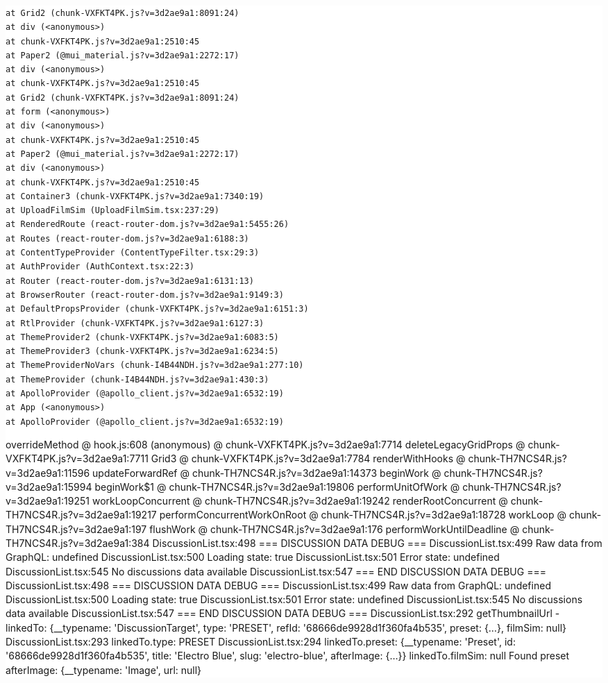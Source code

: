     at Grid2 (chunk-VXFKT4PK.js?v=3d2ae9a1:8091:24)
    at div (<anonymous>)
    at chunk-VXFKT4PK.js?v=3d2ae9a1:2510:45
    at Paper2 (@mui_material.js?v=3d2ae9a1:2272:17)
    at div (<anonymous>)
    at chunk-VXFKT4PK.js?v=3d2ae9a1:2510:45
    at Grid2 (chunk-VXFKT4PK.js?v=3d2ae9a1:8091:24)
    at form (<anonymous>)
    at div (<anonymous>)
    at chunk-VXFKT4PK.js?v=3d2ae9a1:2510:45
    at Paper2 (@mui_material.js?v=3d2ae9a1:2272:17)
    at div (<anonymous>)
    at chunk-VXFKT4PK.js?v=3d2ae9a1:2510:45
    at Container3 (chunk-VXFKT4PK.js?v=3d2ae9a1:7340:19)
    at UploadFilmSim (UploadFilmSim.tsx:237:29)
    at RenderedRoute (react-router-dom.js?v=3d2ae9a1:5455:26)
    at Routes (react-router-dom.js?v=3d2ae9a1:6188:3)
    at ContentTypeProvider (ContentTypeFilter.tsx:29:3)
    at AuthProvider (AuthContext.tsx:22:3)
    at Router (react-router-dom.js?v=3d2ae9a1:6131:13)
    at BrowserRouter (react-router-dom.js?v=3d2ae9a1:9149:3)
    at DefaultPropsProvider (chunk-VXFKT4PK.js?v=3d2ae9a1:6151:3)
    at RtlProvider (chunk-VXFKT4PK.js?v=3d2ae9a1:6127:3)
    at ThemeProvider2 (chunk-VXFKT4PK.js?v=3d2ae9a1:6083:5)
    at ThemeProvider3 (chunk-VXFKT4PK.js?v=3d2ae9a1:6234:5)
    at ThemeProviderNoVars (chunk-I4B44NDH.js?v=3d2ae9a1:277:10)
    at ThemeProvider (chunk-I4B44NDH.js?v=3d2ae9a1:430:3)
    at ApolloProvider (@apollo_client.js?v=3d2ae9a1:6532:19)
    at App (<anonymous>)
    at ApolloProvider (@apollo_client.js?v=3d2ae9a1:6532:19)
overrideMethod @ hook.js:608
(anonymous) @ chunk-VXFKT4PK.js?v=3d2ae9a1:7714
deleteLegacyGridProps @ chunk-VXFKT4PK.js?v=3d2ae9a1:7711
Grid3 @ chunk-VXFKT4PK.js?v=3d2ae9a1:7784
renderWithHooks @ chunk-TH7NCS4R.js?v=3d2ae9a1:11596
updateForwardRef @ chunk-TH7NCS4R.js?v=3d2ae9a1:14373
beginWork @ chunk-TH7NCS4R.js?v=3d2ae9a1:15994
beginWork$1 @ chunk-TH7NCS4R.js?v=3d2ae9a1:19806
performUnitOfWork @ chunk-TH7NCS4R.js?v=3d2ae9a1:19251
workLoopConcurrent @ chunk-TH7NCS4R.js?v=3d2ae9a1:19242
renderRootConcurrent @ chunk-TH7NCS4R.js?v=3d2ae9a1:19217
performConcurrentWorkOnRoot @ chunk-TH7NCS4R.js?v=3d2ae9a1:18728
workLoop @ chunk-TH7NCS4R.js?v=3d2ae9a1:197
flushWork @ chunk-TH7NCS4R.js?v=3d2ae9a1:176
performWorkUntilDeadline @ chunk-TH7NCS4R.js?v=3d2ae9a1:384
DiscussionList.tsx:498 === DISCUSSION DATA DEBUG ===
DiscussionList.tsx:499 Raw data from GraphQL: undefined
DiscussionList.tsx:500 Loading state: true
DiscussionList.tsx:501 Error state: undefined
DiscussionList.tsx:545 No discussions data available
DiscussionList.tsx:547 === END DISCUSSION DATA DEBUG ===
DiscussionList.tsx:498 === DISCUSSION DATA DEBUG ===
DiscussionList.tsx:499 Raw data from GraphQL: undefined
DiscussionList.tsx:500 Loading state: true
DiscussionList.tsx:501 Error state: undefined
DiscussionList.tsx:545 No discussions data available
DiscussionList.tsx:547 === END DISCUSSION DATA DEBUG ===
DiscussionList.tsx:292 getThumbnailUrl - linkedTo: {__typename: 'DiscussionTarget', type: 'PRESET', refId: '68666de9928d1f360fa4b535', preset: {…}, filmSim: null}
DiscussionList.tsx:293 linkedTo.type: PRESET
DiscussionList.tsx:294 linkedTo.preset: {__typename: 'Preset', id: '68666de9928d1f360fa4b535', title: 'Electro Blue', slug: 'electro-blue', afterImage: {…}}
 linkedTo.filmSim: null
 Found preset afterImage: {__typename: 'Image', url: null}